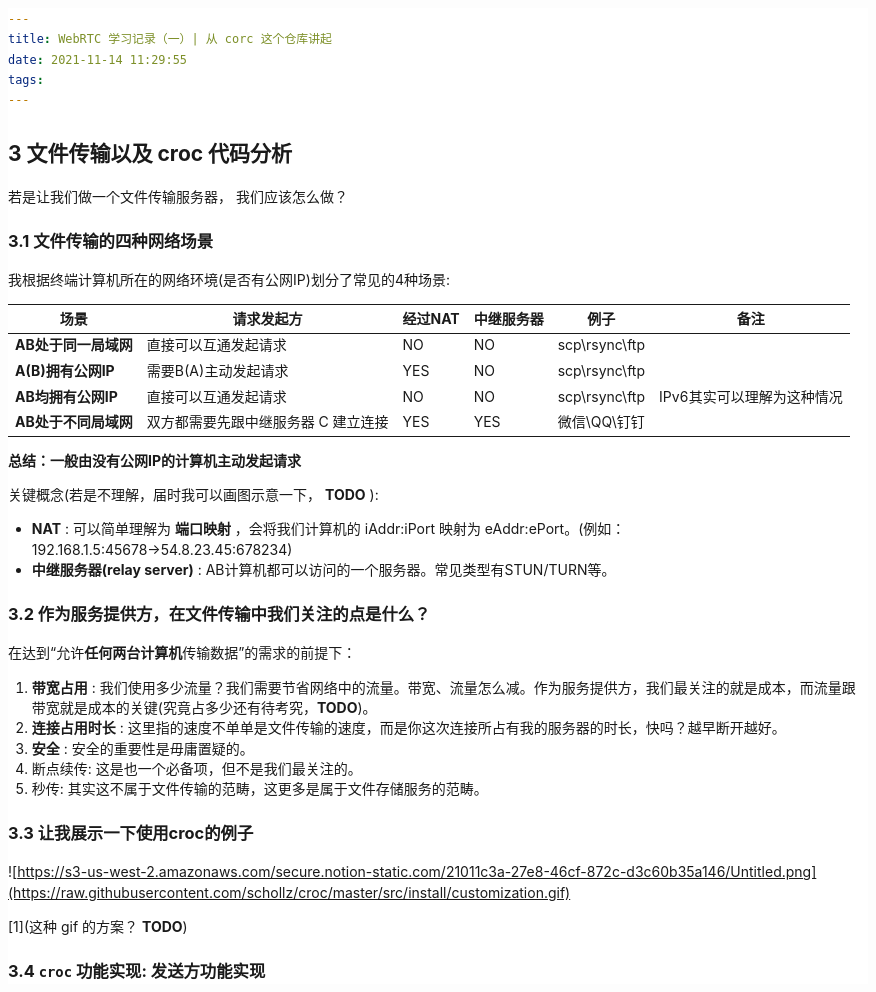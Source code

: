 ```yaml
---
title: WebRTC 学习记录（一）| 从 corc 这个仓库讲起
date: 2021-11-14 11:29:55
tags:
---
```



## 3 文件传输以及 croc 代码分析

若是让我们做一个文件传输服务器， 我们应该怎么做？

### 3.1 文件传输的四种网络场景

我根据终端计算机所在的网络环境(是否有公网IP)划分了常见的4种场景:

| 场景 | 请求发起方 | 经过NAT | 中继服务器 | 例子 | 备注 |
|---|---|---|---|---|---|
| **AB处于同一局域网** |直接可以互通发起请求|NO|NO |scp\rsync\ftp||
| **A(B)拥有公网IP** | 需要B(A)主动发起请求 | YES | NO |scp\rsync\ftp ||
| **AB均拥有公网IP** | 直接可以互通发起请求 | NO |NO | scp\rsync\ftp | IPv6其实可以理解为这种情况 |
| **AB处于不同局域网** | 双方都需要先跟中继服务器 C 建立连接 | YES | YES | 微信\QQ\钉钉 ||

**总结：一般由没有公网IP的计算机主动发起请求**

关键概念(若是不理解，届时我可以画图示意一下， **TODO** ):

- **NAT** : 可以简单理解为 **端口映射** ，会将我们计算机的 iAddr:iPort 映射为 eAddr:ePort。(例如：192.168.1.5:45678→54.8.23.45:678234)
- **中继服务器(relay server)** : AB计算机都可以访问的一个服务器。常见类型有STUN/TURN等。



### 3.2 作为服务提供方，在文件传输中我们关注的点是什么？

在达到“允许**任何两台计算机**传输数据”的需求的前提下：

1. **带宽占用** : 我们使用多少流量？我们需要节省网络中的流量。带宽、流量怎么减。作为服务提供方，我们最关注的就是成本，而流量跟带宽就是成本的关键(究竟占多少还有待考究，**TODO**)。
2. **连接占用时长** : 这里指的速度不单单是文件传输的速度，而是你这次连接所占有我的服务器的时长，快吗？越早断开越好。
3. **安全** : 安全的重要性是毋庸置疑的。
4. 断点续传: 这是也一个必备项，但不是我们最关注的。
5. 秒传: 其实这不属于文件传输的范畴，这更多是属于文件存储服务的范畴。

### 3.3 让我展示一下使用croc的例子

![https://s3-us-west-2.amazonaws.com/secure.notion-static.com/21011c3a-27e8-46cf-872c-d3c60b35a146/Untitled.png](https://raw.githubusercontent.com/schollz/croc/master/src/install/customization.gif)

[1](这种 gif 的方案？ **TODO**)

### 3.4 `croc` 功能实现: 发送方功能实现
